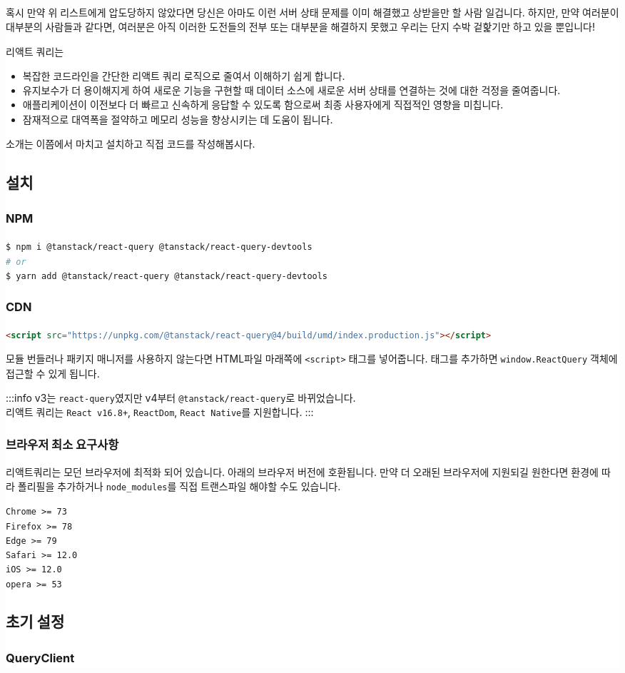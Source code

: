혹시 만약 위 리스트에게 압도당하지 않았다면 당신은 아마도 이런 서버 상태 문제를 이미 해결했고 상받을만 할 사람 일겁니다. 하지만, 만약 여러분이 대부분의 사람들과 같다면, 여러분은 아직 이러한 도전들의 전부 또는 대부분을 해결하지 못했고 우리는 단지 수박 겉핥기만 하고 있을 뿐입니다!

리액트 쿼리는

- 복잡한 코드라인을 간단한 리액트 쿼리 로직으로 줄여서 이해하기 쉽게 합니다.
- 유지보수가 더 용이해지게 하여 새로운 기능을 구현할 때 데이터 소스에 새로운 서버 상태를 연결하는 것에 대한 걱정을 줄여줍니다.
- 애플리케이션이 이전보다 더 빠르고 신속하게 응답할 수 있도록 함으로써 최종 사용자에게 직접적인 영향을 미칩니다.
- 잠재적으로 대역폭을 절약하고 메모리 성능을 향상시키는 데 도움이 됩니다.

소개는 이쯤에서 마치고 설치하고 직접 코드를 작성해봅시다.

## 설치

### NPM

```bash
$ npm i @tanstack/react-query @tanstack/react-query-devtools
# or
$ yarn add @tanstack/react-query @tanstack/react-query-devtools
```

### CDN

```html
<script src="https://unpkg.com/@tanstack/react-query@4/build/umd/index.production.js"></script>
```

모듈 번들러나 패키지 매니저를 사용하지 않는다면 HTML파일 마래쪽에 `<script>` 태그를 넣어줍니다. 태그를 추가하면 `window.ReactQuery` 객체에 접근할 수 있게 됩니다.

:::info
v3는 `react-query`였지만 v4부터 `@tanstack/react-query`로 바뀌었습니다.<br />
리액트 쿼리는 `React v16.8+`, `ReactDom`, `React Native`를 지원합니다.
:::

### 브라우저 최소 요구사항

리액트쿼리는 모던 브라우저에 최적화 되어 있습니다. 아래의 브라우저 버전에 호환됩니다. 만약 더 오래된 브라우저에 지원되길 원한다면 환경에 따라 폴리필을 추가하거나 `node_modules`를 직접 트랜스파일 해야할 수도 있습니다.

```text
Chrome >= 73
Firefox >= 78
Edge >= 79
Safari >= 12.0
iOS >= 12.0
opera >= 53
```

## 초기 설정

### QueryClient
